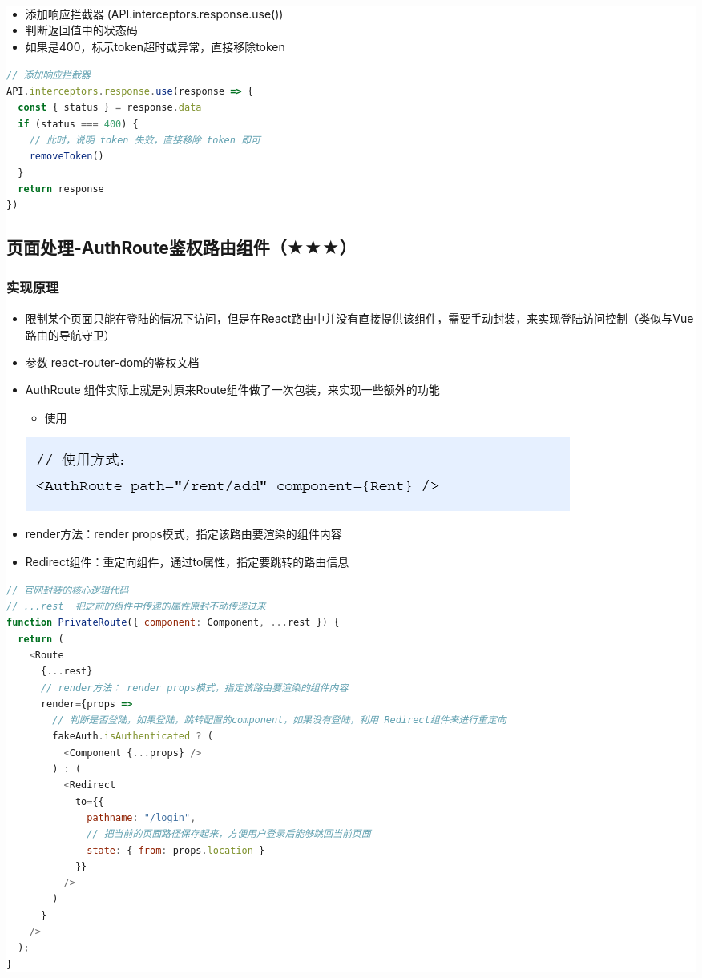 - 添加响应拦截器 (API.interceptors.response.use())
- 判断返回值中的状态码
- 如果是400，标示token超时或异常，直接移除token

```js
// 添加响应拦截器
API.interceptors.response.use(response => {
  const { status } = response.data
  if (status === 400) {
    // 此时，说明 token 失效，直接移除 token 即可
    removeToken()
  }
  return response
})
```

## 页面处理-AuthRoute鉴权路由组件（★★★）

### 实现原理

- 限制某个页面只能在登陆的情况下访问，但是在React路由中并没有直接提供该组件，需要手动封装，来实现登陆访问控制（类似与Vue路由的导航守卫）

- 参数 react-router-dom的[鉴权文档](https://reacttraining.com/react-router/web/wxample/auth-workflow)

- AuthRoute 组件实际上就是对原来Route组件做了一次包装，来实现一些额外的功能

  - 使用

  ![](images/使用.png)

- render方法：render props模式，指定该路由要渲染的组件内容

- Redirect组件：重定向组件，通过to属性，指定要跳转的路由信息

```js
// 官网封装的核心逻辑代码
// ...rest  把之前的组件中传递的属性原封不动传递过来
function PrivateRoute({ component: Component, ...rest }) {
  return (
    <Route
      {...rest}
      // render方法： render props模式，指定该路由要渲染的组件内容
      render={props =>
        // 判断是否登陆，如果登陆，跳转配置的component，如果没有登陆，利用 Redirect组件来进行重定向
        fakeAuth.isAuthenticated ? (
          <Component {...props} />
        ) : (
          <Redirect
            to={{
              pathname: "/login",
              // 把当前的页面路径保存起来，方便用户登录后能够跳回当前页面
              state: { from: props.location }
            }}
          />
        )
      }
    />
  );
}
```
